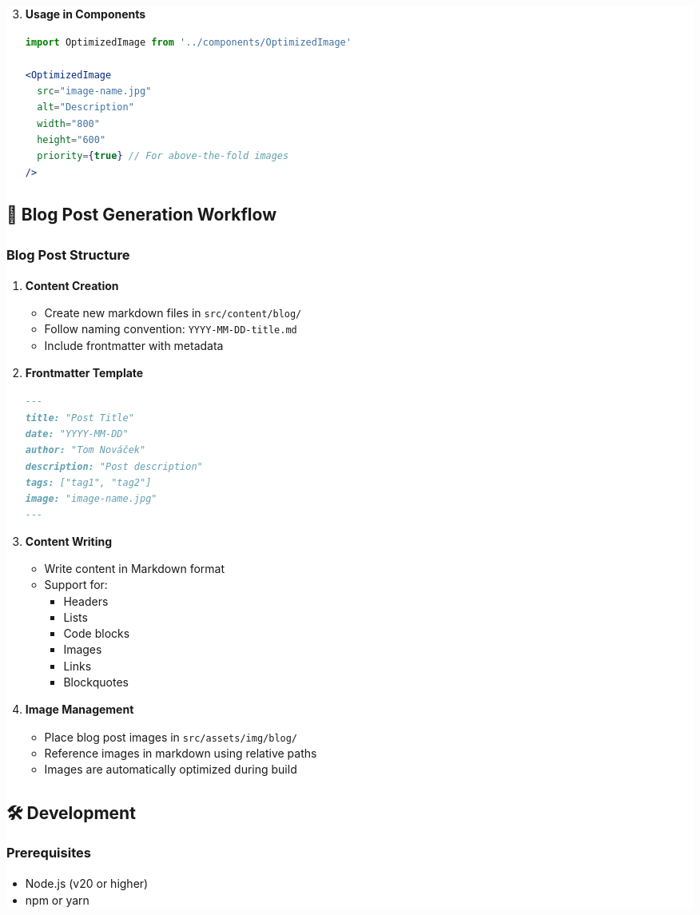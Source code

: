 3. **Usage in Components**
   ```jsx
   import OptimizedImage from '../components/OptimizedImage'
   
   <OptimizedImage
     src="image-name.jpg"
     alt="Description"
     width="800"
     height="600"
     priority={true} // For above-the-fold images
   />
   ```


## 📝 Blog Post Generation Workflow

### Blog Post Structure

1. **Content Creation**
   - Create new markdown files in `src/content/blog/`
   - Follow naming convention: `YYYY-MM-DD-title.md`
   - Include frontmatter with metadata

2. **Frontmatter Template**
   ```markdown
   ---
   title: "Post Title"
   date: "YYYY-MM-DD"
   author: "Tom Nováček"
   description: "Post description"
   tags: ["tag1", "tag2"]
   image: "image-name.jpg"
   ---
   ```

3. **Content Writing**
   - Write content in Markdown format
   - Support for:
     - Headers
     - Lists
     - Code blocks
     - Images
     - Links
     - Blockquotes

4. **Image Management**
   - Place blog post images in `src/assets/img/blog/`
   - Reference images in markdown using relative paths
   - Images are automatically optimized during build

## 🛠️ Development

### Prerequisites
- Node.js (v20 or higher)
- npm or yarn
